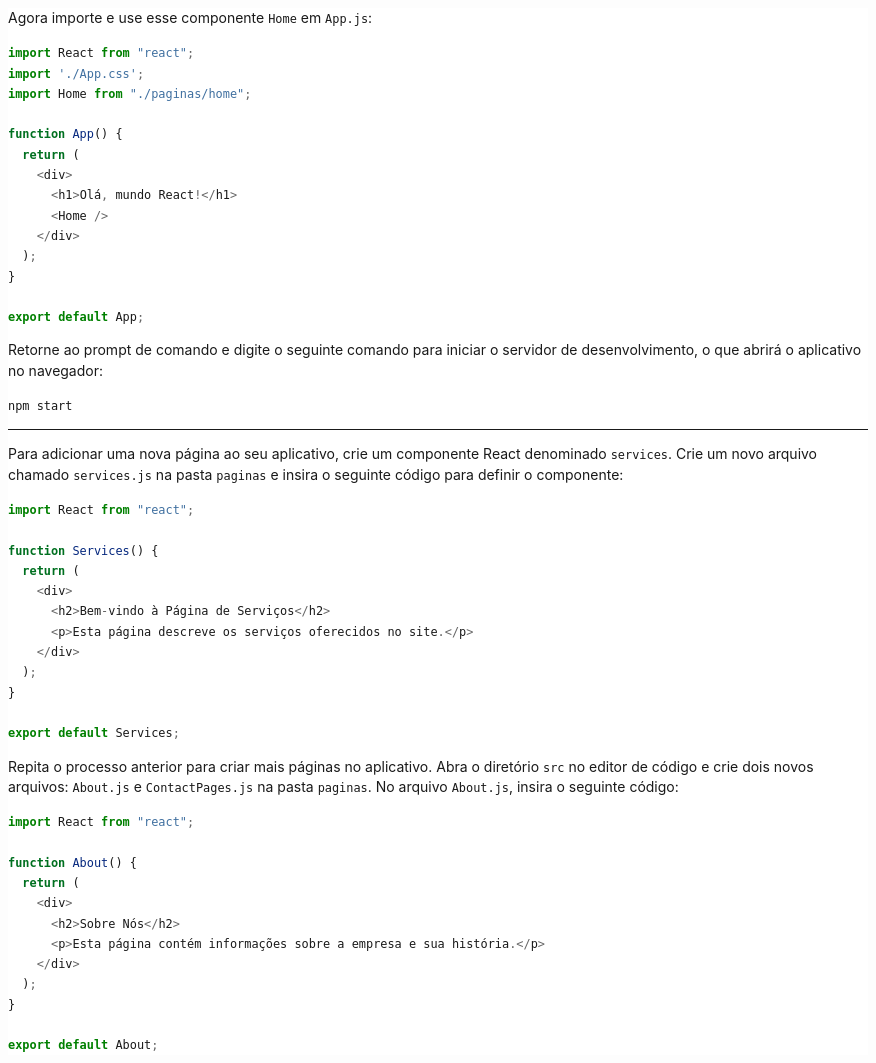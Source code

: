 Agora importe e use esse componente `Home` em `App.js`:

```javascript
import React from "react";
import './App.css';
import Home from "./paginas/home";

function App() {
  return (
    <div>
      <h1>Olá, mundo React!</h1>
      <Home />
    </div>
  );
}

export default App;
```

Retorne ao prompt de comando e digite o seguinte comando para iniciar o servidor de desenvolvimento, o que abrirá o aplicativo no navegador:

```bash
npm start
```

---

Para adicionar uma nova página ao seu aplicativo, crie um componente React denominado `services`. Crie um novo arquivo chamado `services.js` na pasta `paginas` e insira o seguinte código para definir o componente:

```javascript
import React from "react";

function Services() {
  return (
    <div>
      <h2>Bem-vindo à Página de Serviços</h2>
      <p>Esta página descreve os serviços oferecidos no site.</p>
    </div>
  );
}

export default Services;
```

Repita o processo anterior para criar mais páginas no aplicativo. Abra o diretório `src` no editor de código e crie dois novos arquivos: `About.js` e `ContactPages.js` na pasta `paginas`. No arquivo `About.js`, insira o seguinte código:

```javascript
import React from "react";

function About() {
  return (
    <div>
      <h2>Sobre Nós</h2>
      <p>Esta página contém informações sobre a empresa e sua história.</p>
    </div>
  );
}

export default About;
```
